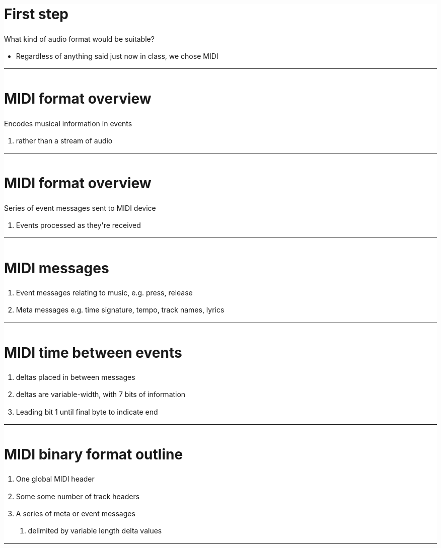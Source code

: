 
# First step

What kind of audio format would be suitable?

* Regardless of anything said just now in class, we chose MIDI

---

# MIDI format overview

Encodes musical information in events

1. rather than a stream of audio

---

# MIDI format overview

Series of event messages sent to MIDI device

1. Events processed as they're received

---

# MIDI messages

1. Event messages relating to music, e.g. press, release

1. Meta messages e.g. time signature, tempo, track names, lyrics

---

# MIDI time between events

1. deltas placed in between messages

1. deltas are variable-width, with 7 bits of information 

1. Leading bit 1 until final byte to indicate end

---

# MIDI binary format outline

1. One global MIDI header

1. Some some number of track headers

1. A series of meta or event messages

    1. delimited by variable length delta values

---